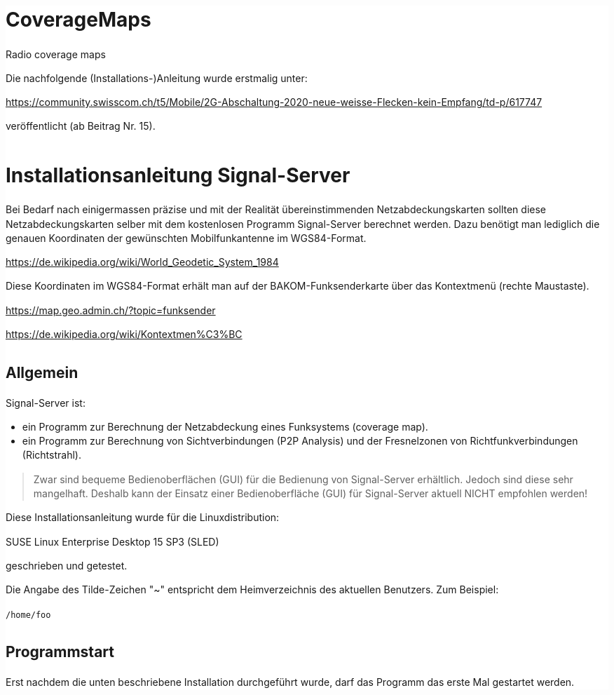 # CoverageMaps
Radio coverage maps

Die nachfolgende (Installations-)Anleitung wurde erstmalig unter:

https://community.swisscom.ch/t5/Mobile/2G-Abschaltung-2020-neue-weisse-Flecken-kein-Empfang/td-p/617747

veröffentlicht (ab Beitrag Nr. 15).


Installationsanleitung Signal-Server
================================================================================

Bei Bedarf nach einigermassen präzise und mit der Realität übereinstimmenden 
Netzabdeckungskarten sollten diese Netzabdeckungskarten selber mit dem 
kostenlosen Programm Signal-Server berechnet werden. Dazu benötigt man lediglich
die genauen Koordinaten der gewünschten Mobilfunkantenne im WGS84-Format.

https://de.wikipedia.org/wiki/World_Geodetic_System_1984

Diese Koordinaten im WGS84-Format erhält man auf der BAKOM-Funksenderkarte über 
das Kontextmenü (rechte Maustaste).

https://map.geo.admin.ch/?topic=funksender

https://de.wikipedia.org/wiki/Kontextmen%C3%BC


Allgemein
--------------------------------------------------------------------------------
Signal-Server ist:

- ein Programm zur Berechnung der Netzabdeckung eines Funksystems (coverage map).
- ein Programm zur Berechnung von Sichtverbindungen (P2P Analysis) und der 
  Fresnelzonen von Richtfunkverbindungen (Richtstrahl).


> Zwar sind bequeme Bedienoberflächen (GUI) für die Bedienung von Signal-Server
> erhältlich. Jedoch sind diese sehr mangelhaft. Deshalb kann der Einsatz einer 
> Bedienoberfläche (GUI) für Signal-Server aktuell NICHT empfohlen werden!

Diese Installationsanleitung wurde für die Linuxdistribution:

SUSE Linux Enterprise Desktop 15 SP3  (SLED)

geschrieben und getestet. 

Die Angabe des Tilde-Zeichen "~" entspricht dem Heimverzeichnis des
aktuellen Benutzers. Zum Beispiel:

`/home/foo`


Programmstart
--------------------------------------------------------------------------------
Erst nachdem die unten beschriebene Installation durchgeführt wurde, darf 
das Programm das erste Mal gestartet werden.

